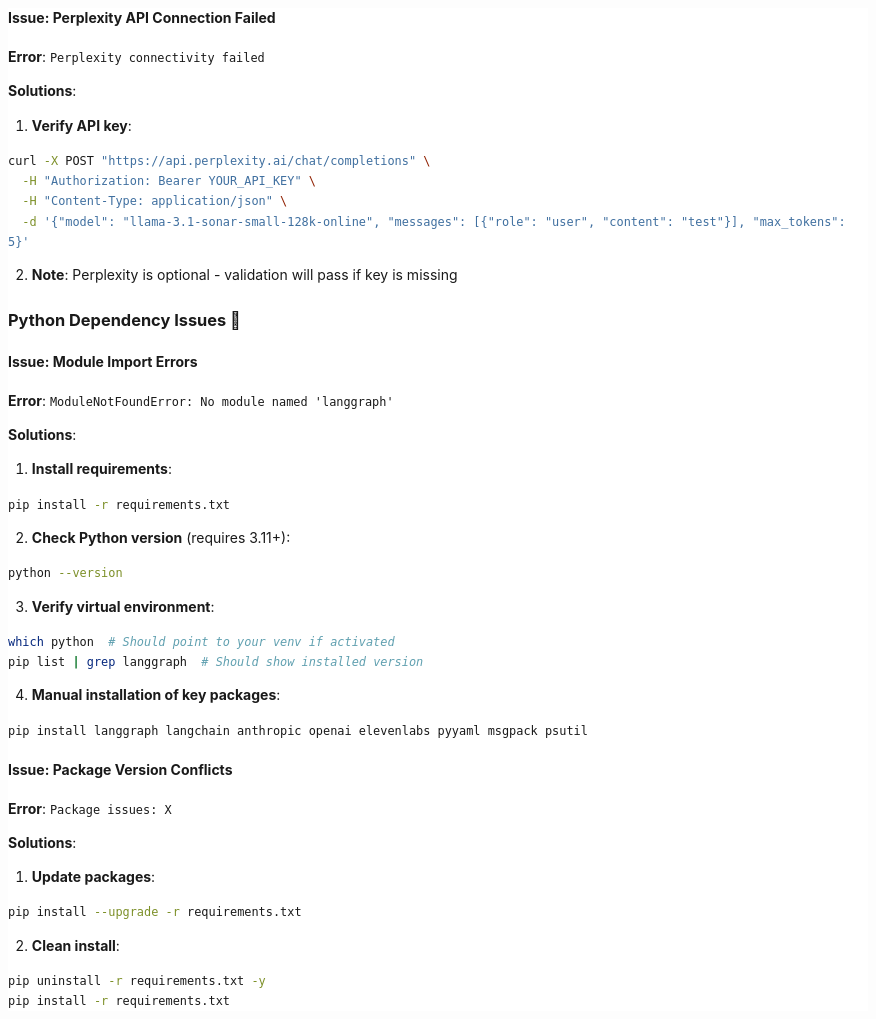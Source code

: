#### Issue: Perplexity API Connection Failed
**Error**: `Perplexity connectivity failed`

**Solutions**:
1. **Verify API key**:
```bash
curl -X POST "https://api.perplexity.ai/chat/completions" \
  -H "Authorization: Bearer YOUR_API_KEY" \
  -H "Content-Type: application/json" \
  -d '{"model": "llama-3.1-sonar-small-128k-online", "messages": [{"role": "user", "content": "test"}], "max_tokens": 5}'
```

2. **Note**: Perplexity is optional - validation will pass if key is missing

### Python Dependency Issues 🐍

#### Issue: Module Import Errors
**Error**: `ModuleNotFoundError: No module named 'langgraph'`

**Solutions**:
1. **Install requirements**:
```bash
pip install -r requirements.txt
```

2. **Check Python version** (requires 3.11+):
```bash
python --version
```

3. **Verify virtual environment**:
```bash
which python  # Should point to your venv if activated
pip list | grep langgraph  # Should show installed version
```

4. **Manual installation of key packages**:
```bash
pip install langgraph langchain anthropic openai elevenlabs pyyaml msgpack psutil
```

#### Issue: Package Version Conflicts
**Error**: `Package issues: X`

**Solutions**:
1. **Update packages**:
```bash
pip install --upgrade -r requirements.txt
```

2. **Clean install**:
```bash
pip uninstall -r requirements.txt -y
pip install -r requirements.txt
```
